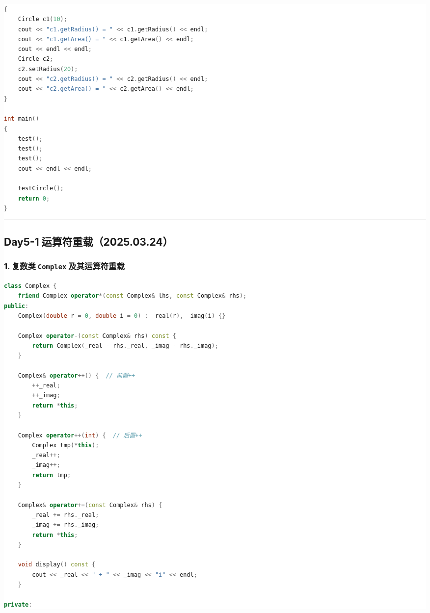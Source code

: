 ```cpp
{
	Circle c1(10);
	cout << "c1.getRadius() = " << c1.getRadius() << endl;
	cout << "c1.getArea() = " << c1.getArea() << endl;
	cout << endl << endl;
	Circle c2;
	c2.setRadius(20);
	cout << "c2.getRadius() = " << c2.getRadius() << endl;
	cout << "c2.getArea() = " << c2.getArea() << endl;
}

int main()
{
	test();
	test();
	test();
	cout << endl << endl;

	testCircle();
	return 0;
}
```

---

## Day5-1 运算符重载（2025.03.24）

### 1. 复数类 `Complex` 及其运算符重载

```cpp
class Complex {
    friend Complex operator*(const Complex& lhs, const Complex& rhs);
public:
    Complex(double r = 0, double i = 0) : _real(r), _imag(i) {}
    
    Complex operator-(const Complex& rhs) const {
        return Complex(_real - rhs._real, _imag - rhs._imag);
    }

    Complex& operator++() {  // 前置++
        ++_real;
        ++_imag;
        return *this;
    }

    Complex operator++(int) {  // 后置++
        Complex tmp(*this);
        _real++;
        _imag++;
        return tmp;
    }
    
    Complex& operator+=(const Complex& rhs) {
        _real += rhs._real;
        _imag += rhs._imag;
        return *this;
    }

    void display() const {
        cout << _real << " + " << _imag << "i" << endl;
    }

private:
```